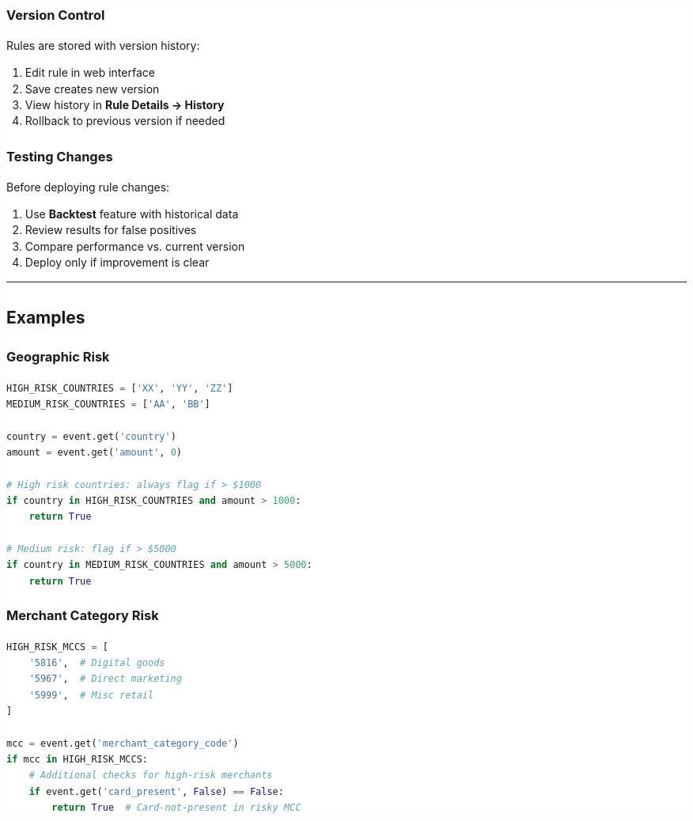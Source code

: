 ### Version Control

Rules are stored with version history:

1. Edit rule in web interface
2. Save creates new version
3. View history in **Rule Details → History**
4. Rollback to previous version if needed

### Testing Changes

Before deploying rule changes:

1. Use **Backtest** feature with historical data
2. Review results for false positives
3. Compare performance vs. current version
4. Deploy only if improvement is clear

---

## Examples

### Geographic Risk

```python
HIGH_RISK_COUNTRIES = ['XX', 'YY', 'ZZ']
MEDIUM_RISK_COUNTRIES = ['AA', 'BB']

country = event.get('country')
amount = event.get('amount', 0)

# High risk countries: always flag if > $1000
if country in HIGH_RISK_COUNTRIES and amount > 1000:
    return True

# Medium risk: flag if > $5000
if country in MEDIUM_RISK_COUNTRIES and amount > 5000:
    return True
```

### Merchant Category Risk

```python
HIGH_RISK_MCCS = [
    '5816',  # Digital goods
    '5967',  # Direct marketing
    '5999',  # Misc retail
]

mcc = event.get('merchant_category_code')
if mcc in HIGH_RISK_MCCS:
    # Additional checks for high-risk merchants
    if event.get('card_present', False) == False:
        return True  # Card-not-present in risky MCC
```

